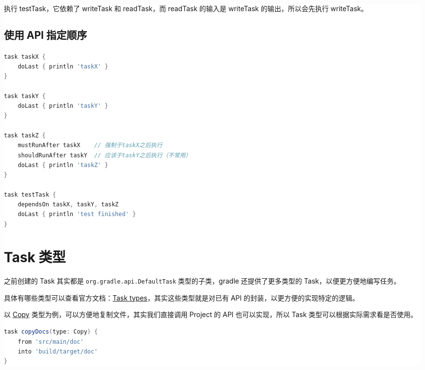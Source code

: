 执行 testTask，它依赖了 writeTask 和 readTask，而 readTask 的输入是 writeTask 的输出，所以会先执行 writeTask。

## 使用 API 指定顺序

```groovy
task taskX {
    doLast { println 'taskX' }
}

task taskY {
    doLast { println 'taskY' }
}

task taskZ {
    mustRunAfter taskX    // 强制于taskX之后执行
    shouldRunAfter taskY  // 应该于taskY之后执行（不常用）
    doLast { println 'taskZ' }
}

task testTask {
    dependsOn taskX, taskY, taskZ
    doLast { println 'test finished' }
}
```

# Task 类型

之前创建的 Task 其实都是 `org.gradle.api.DefaultTask` 类型的子类，gradle 还提供了更多类型的 Task，以便更方便地编写任务。

具体有哪些类型可以查看官方文档：[Task types](https://docs.gradle.org/current/dsl/#N104C2)，其实这些类型就是对已有 API 的封装，以更方便的实现特定的逻辑。

以 [Copy](https://docs.gradle.org/current/dsl/org.gradle.api.tasks.Copy.html) 类型为例，可以方便地复制文件，其实我们直接调用 Project 的 API 也可以实现，所以 Task 类型可以根据实际需求看是否使用。

```groovy
task copyDocs(type: Copy) {
    from 'src/main/doc'
    into 'build/target/doc'
}
```

